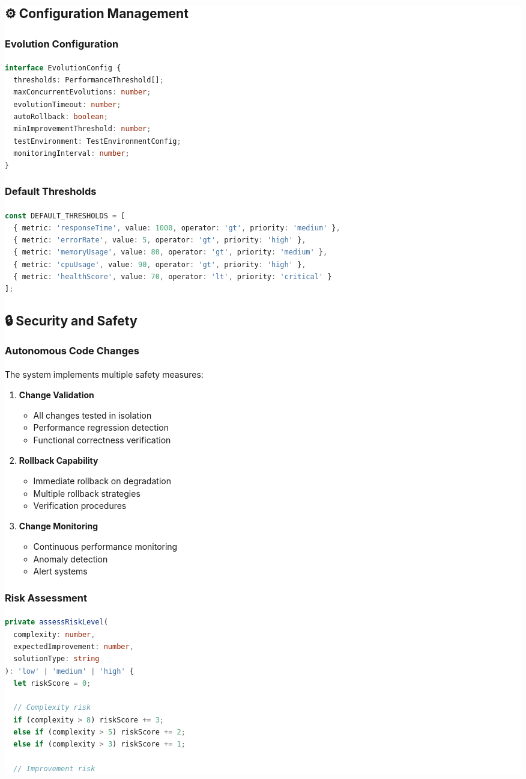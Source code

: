 ## ⚙️ Configuration Management

### Evolution Configuration

```typescript
interface EvolutionConfig {
  thresholds: PerformanceThreshold[];
  maxConcurrentEvolutions: number;
  evolutionTimeout: number;
  autoRollback: boolean;
  minImprovementThreshold: number;
  testEnvironment: TestEnvironmentConfig;
  monitoringInterval: number;
}
```

### Default Thresholds

```typescript
const DEFAULT_THRESHOLDS = [
  { metric: 'responseTime', value: 1000, operator: 'gt', priority: 'medium' },
  { metric: 'errorRate', value: 5, operator: 'gt', priority: 'high' },
  { metric: 'memoryUsage', value: 80, operator: 'gt', priority: 'medium' },
  { metric: 'cpuUsage', value: 90, operator: 'gt', priority: 'high' },
  { metric: 'healthScore', value: 70, operator: 'lt', priority: 'critical' }
];
```

## 🔒 Security and Safety

### Autonomous Code Changes

The system implements multiple safety measures:

1. **Change Validation**
   - All changes tested in isolation
   - Performance regression detection
   - Functional correctness verification

2. **Rollback Capability**
   - Immediate rollback on degradation
   - Multiple rollback strategies
   - Verification procedures

3. **Change Monitoring**
   - Continuous performance monitoring
   - Anomaly detection
   - Alert systems

### Risk Assessment

```typescript
private assessRiskLevel(
  complexity: number,
  expectedImprovement: number,
  solutionType: string
): 'low' | 'medium' | 'high' {
  let riskScore = 0;
  
  // Complexity risk
  if (complexity > 8) riskScore += 3;
  else if (complexity > 5) riskScore += 2;
  else if (complexity > 3) riskScore += 1;
  
  // Improvement risk
```